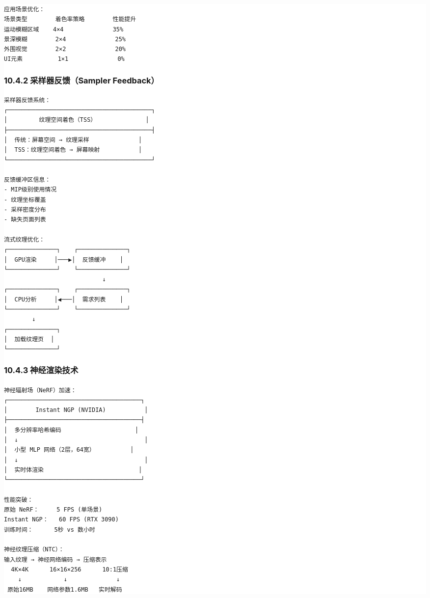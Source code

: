 ```
应用场景优化：
场景类型        着色率策略        性能提升
运动模糊区域    4×4              35%
景深模糊        2×4              25%
外围视觉        2×2              20%
UI元素          1×1              0%
```

### 10.4.2 采样器反馈（Sampler Feedback）

```
采样器反馈系统：
┌─────────────────────────────────────────┐
│         纹理空间着色（TSS）              │
├─────────────────────────────────────────┤
│  传统：屏幕空间 → 纹理采样              │
│  TSS：纹理空间着色 → 屏幕映射           │
└─────────────────────────────────────────┘

反馈缓冲区信息：
- MIP级别使用情况
- 纹理坐标覆盖
- 采样密度分布
- 缺失页面列表

流式纹理优化：
┌──────────────┐    ┌──────────────┐
│  GPU渲染     │───▶│  反馈缓冲    │
└──────────────┘    └──────────────┘
                            ↓
┌──────────────┐    ┌──────────────┐
│  CPU分析     │◀───│  需求列表    │
└──────────────┘    └──────────────┘
        ↓
┌──────────────┐
│  加载纹理页  │
└──────────────┘
```

### 10.4.3 神经渲染技术

```
神经辐射场（NeRF）加速：
┌──────────────────────────────────────┐
│        Instant NGP (NVIDIA)           │
├──────────────────────────────────────┤
│  多分辨率哈希编码                     │
│  ↓                                    │
│  小型 MLP 网络（2层，64宽）          │
│  ↓                                    │
│  实时体渲染                           │
└──────────────────────────────────────┘

性能突破：
原始 NeRF：     5 FPS (单场景)
Instant NGP：   60 FPS (RTX 3090)
训练时间：      5秒 vs 数小时

神经纹理压缩（NTC）：
输入纹理 → 神经网络编码 → 压缩表示
  4K×4K      16×16×256      10:1压缩
    ↓            ↓              ↓
 原始16MB    网络参数1.6MB   实时解码
```

